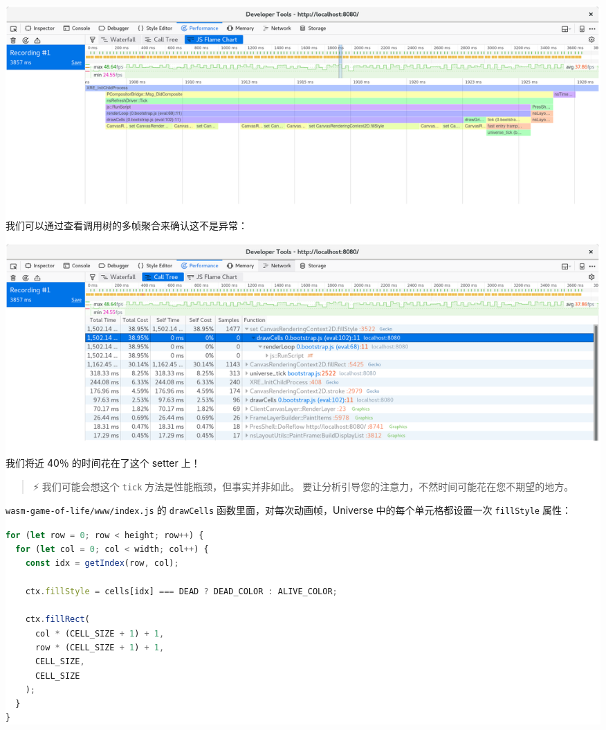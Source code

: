 
![drawCells-before-flamegraph](../images/4.8drawCells-before-flamegraph.png)

我们可以通过查看调用树的多帧聚合来确认这不是异常：

![drawCells-before-calltree](../images/4.8drawCells-before-calltree.png)

我们将近 40％ 的时间花在了这个 setter 上！

> ⚡ 我们可能会想这个 `tick` 方法是性能瓶颈，但事实并非如此。
> 要让分析引导您的注意力，不然时间可能花在您不期望的地方。

`wasm-game-of-life/www/index.js` 的 `drawCells` 函数里面，对每次动画帧，Universe 中的每个单元格都设置一次 `fillStyle` 属性：

```javascript
for (let row = 0; row < height; row++) {
  for (let col = 0; col < width; col++) {
    const idx = getIndex(row, col);

    ctx.fillStyle = cells[idx] === DEAD ? DEAD_COLOR : ALIVE_COLOR;

    ctx.fillRect(
      col * (CELL_SIZE + 1) + 1,
      row * (CELL_SIZE + 1) + 1,
      CELL_SIZE,
      CELL_SIZE
    );
  }
}
```
